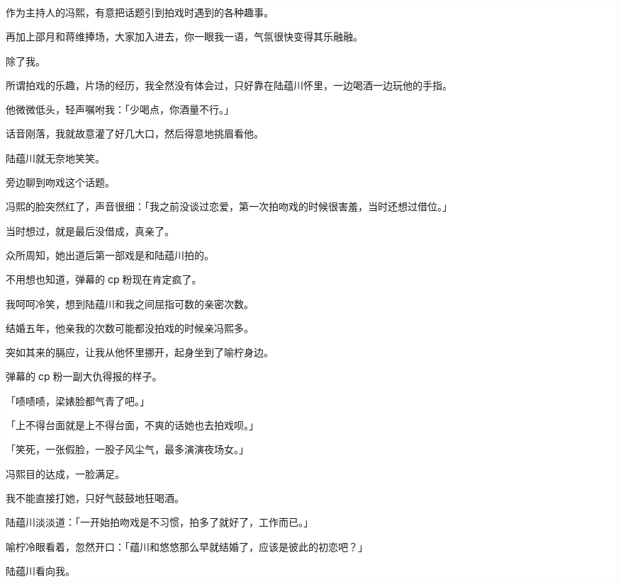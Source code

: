 
作为主持人的冯熙，有意把话题引到拍戏时遇到的各种趣事。


再加上邵月和蒋维捧场，大家加入进去，你一眼我一语，气氛很快变得其乐融融。


除了我。


所谓拍戏的乐趣，片场的经历，我全然没有体会过，只好靠在陆蕴川怀里，一边喝酒一边玩他的手指。


他微微低头，轻声嘱咐我：「少喝点，你酒量不行。」


话音刚落，我就故意灌了好几大口，然后得意地挑眉看他。


陆蕴川就无奈地笑笑。


旁边聊到吻戏这个话题。


冯熙的脸突然红了，声音很细：「我之前没谈过恋爱，第一次拍吻戏的时候很害羞，当时还想过借位。」


当时想过，就是最后没借成，真亲了。


众所周知，她出道后第一部戏是和陆蕴川拍的。


不用想也知道，弹幕的 cp 粉现在肯定疯了。


我呵呵冷笑，想到陆蕴川和我之间屈指可数的亲密次数。


结婚五年，他亲我的次数可能都没拍戏的时候亲冯熙多。


突如其来的膈应，让我从他怀里挪开，起身坐到了喻柠身边。


弹幕的 cp 粉一副大仇得报的样子。


「啧啧啧，梁婊脸都气青了吧。」


「上不得台面就是上不得台面，不爽的话她也去拍戏呗。」


「笑死，一张假脸，一股子风尘气，最多演演夜场女。」


冯熙目的达成，一脸满足。


我不能直接打她，只好气鼓鼓地狂喝酒。


陆蕴川淡淡道：「一开始拍吻戏是不习惯，拍多了就好了，工作而已。」


喻柠冷眼看着，忽然开口：「蕴川和悠悠那么早就结婚了，应该是彼此的初恋吧？」


陆蕴川看向我。

